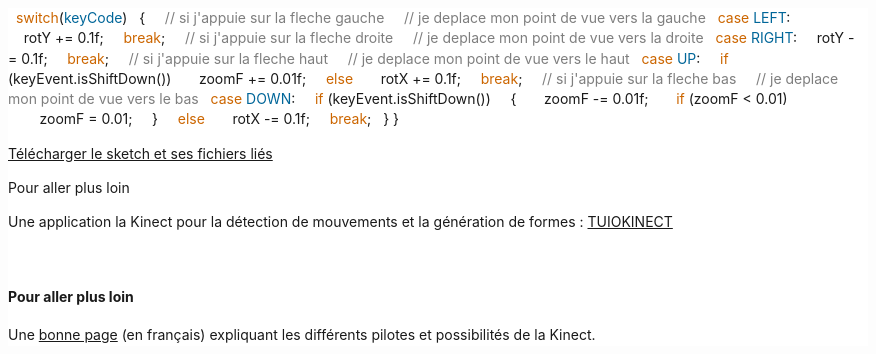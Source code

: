   <span style="color: #cc6600;">switch</span>(<span style="color: #006699;">keyCode</span>)
  {
    <span style="color: #7e7e7e;">// si j'appuie sur la fleche gauche</span>
    <span style="color: #7e7e7e;">// je deplace mon point de vue vers la gauche</span>
  <span style="color: #cc6600;">case</span> <span style="color: #006699;">LEFT</span>:
    rotY += 0.1f;
    <span style="color: #cc6600;">break</span>;
    <span style="color: #7e7e7e;">// si j'appuie sur la fleche droite</span>
    <span style="color: #7e7e7e;">// je deplace mon point de vue vers la droite</span>
  <span style="color: #cc6600;">case</span> <span style="color: #006699;">RIGHT</span>:
    rotY -= 0.1f;
    <span style="color: #cc6600;">break</span>;
    <span style="color: #7e7e7e;">// si j'appuie sur la fleche haut</span>
    <span style="color: #7e7e7e;">// je deplace mon point de vue vers le haut</span>
  <span style="color: #cc6600;">case</span> <span style="color: #006699;">UP</span>:
    <span style="color: #cc6600;">if</span> (keyEvent.isShiftDown())
      zoomF += 0.01f;
    <span style="color: #cc6600;">else</span>
      rotX += 0.1f;
    <span style="color: #cc6600;">break</span>;
    <span style="color: #7e7e7e;">// si j'appuie sur la fleche bas</span>
    <span style="color: #7e7e7e;">// je deplace mon point de vue vers le bas</span>
  <span style="color: #cc6600;">case</span> <span style="color: #006699;">DOWN</span>:
    <span style="color: #cc6600;">if</span> (keyEvent.isShiftDown())
    {
      zoomF -= 0.01f;
      <span style="color: #cc6600;">if</span> (zoomF &lt; 0.01)
        zoomF = 0.01;
    }
    <span style="color: #cc6600;">else</span>
      rotX -= 0.1f;
    <span style="color: #cc6600;">break</span>;
  }
}</pre>

[Télécharger le sketch et ses fichiers liés][13]

Pour aller plus loin



Une application la Kinect pour la détection de mouvements et la génération de formes : [TUIOKINECT][14]

&nbsp;

#### Pour aller plus loin

Une [bonne page][15] (en français) expliquant les différents pilotes et possibilités de la Kinect.

 [1]: http://docilestudio.fr/ESA/wp-content/uploads/2012/03/kinect.png
 [2]: http://en.wikipedia.org/wiki/Kinect
 [3]: http://vimeo.com/26532792
 [4]: http://vimeo.com/22878568
 [5]: http://vimeo.com/33616193
 [6]: http://vimeo.com/17073934
 [7]: http://vimeo.com/24665893
 [8]: http://vimeo.com/29845142
 [9]: http://vimeo.com/29723511
 [10]: http://docilestudio.fr/ESA/wp-content/uploads/2012/04/Hands3d.zip
 [11]: http://docilestudio.fr/ESA/wp-content/uploads/2012/04/Hands3d_sphere.zip
 [12]: http://docilestudio.fr/ESA/?p=111964 "2DGM – Reel | Virtuel | Actuel – 3D & son / Synesthésie : Cours technique n°2"
 [13]: http://docilestudio.fr/ESA/wp-content/uploads/2012/04/Hands3d_objLoader.zip
 [14]: http://tuiokinect.googlecode.com/files/TuioKinect-0.1-mac.zip
 [15]: http://sebastien.warin.fr/2011/01/05/1067-kinect-introduction-openkinect-openni-nite/
